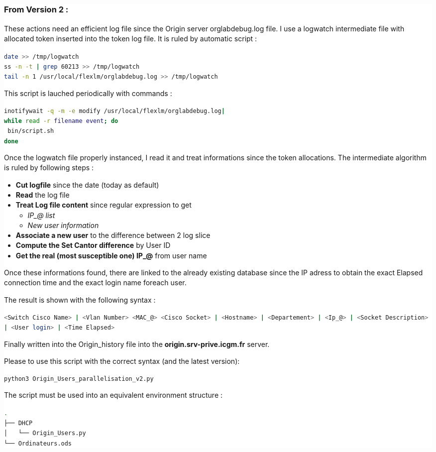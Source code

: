 ### From Version 2 :

These actions need an efficient log file since the Origin server orglabdebug.log file.
I use a logwatch intermediate file with allocated token inserted into the token log file.
It is ruled by automatic script : 

```bash
date >> /tmp/logwatch
ss -n -t | grep 60213 >> /tmp/logwatch
tail -n 1 /usr/local/flexlm/orglabdebug.log >> /tmp/logwatch
```
This script is lauched periodically with commands :

```bash
inotifywait -q -m -e modify /usr/local/flexlm/orglabdebug.log|
while read -r filename event; do
 bin/script.sh       
done
```
Once the logwatch file properly instanced, I read it and treat informations since the token allocations.
The intermediate algorithm is ruled by following steps :

* **Cut logfile** since the date (today as default)
* **Read** the log file
* **Treat Log file content** since regular expression to get 
  * *IP_@ list*
  * *New user information*
* **Associate a new user** to the difference between 2 log slice
* **Compute the Set Cantor difference** by User ID
* **Get the real (most susceptible one) IP_@** from user name

Once these informations found, there are linked to the already existing database since the IP adress to obtain the exact Elapsed connection time and the exact login name foreach user.

The result is shown with the following syntax :

```bash
<Switch Cisco Name> | <Vlan Number> <MAC_@> <Cisco Socket> | <Hostname> | <Departement> | <Ip_@> | <Socket Description> | <User login> | <Time Elapsed>
```
Finally written into the Origin_history file into the **origin.srv-prive.icgm.fr** server.

Please to use this script with the correct syntax (and the latest version):

```bash
python3 Origin_Users_parallelisation_v2.py
```

The script must be used into an equivalent environment structure :

```bash
.
├── DHCP
│   └── Origin_Users.py
└── Ordinateurs.ods
```
